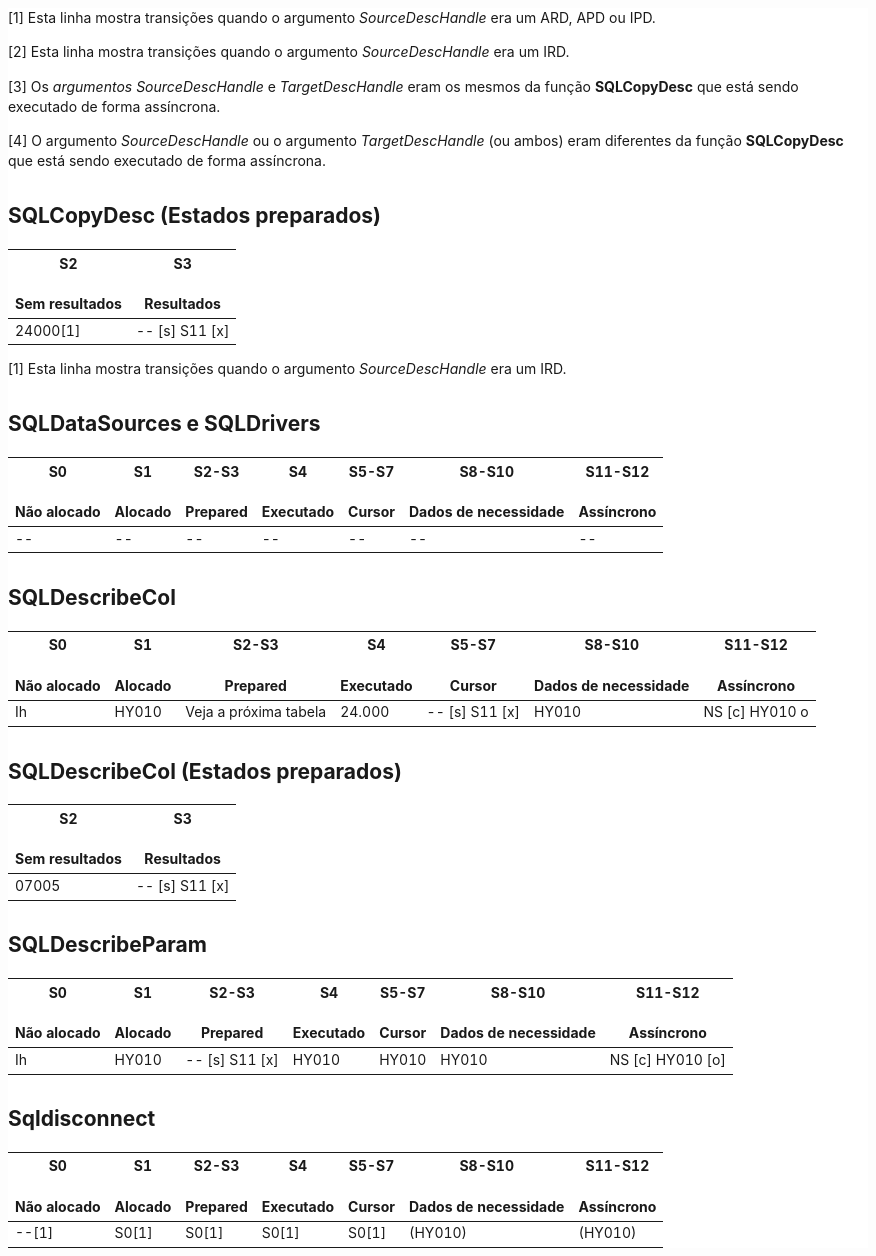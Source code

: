  [1] Esta linha mostra transições quando o argumento *SourceDescHandle* era um ARD, APD ou IPD.  
  
 [2] Esta linha mostra transições quando o argumento *SourceDescHandle* era um IRD.  
  
 [3] Os *argumentos SourceDescHandle* e *TargetDescHandle* eram os mesmos da função **SQLCopyDesc** que está sendo executado de forma assíncrona.  
  
 [4] O argumento *SourceDescHandle* ou o argumento *TargetDescHandle* (ou ambos) eram diferentes da função **SQLCopyDesc** que está sendo executado de forma assíncrona.  
  
## <a name="sqlcopydesc-prepared-states"></a>SQLCopyDesc (Estados preparados)  
  
|S2<br /><br /> Sem resultados|S3<br /><br /> Resultados|  
|-----------------------|--------------------|  
|24000[1]|-- [s] S11 [x]|  
  
 [1] Esta linha mostra transições quando o argumento *SourceDescHandle* era um IRD.  
  
## <a name="sqldatasources-and-sqldrivers"></a>SQLDataSources e SQLDrivers  
  
|S0<br /><br /> Não alocado|S1<br /><br /> Alocado|S2-S3<br /><br /> Prepared|S4<br /><br /> Executado|S5-S7<br /><br /> Cursor|S8-S10<br /><br /> Dados de necessidade|S11-S12<br /><br /> Assíncrono|  
|------------------------|----------------------|------------------------|---------------------|----------------------|--------------------------|-----------------------|  
|--|--|--|--|--|--|--|  
  
## <a name="sqldescribecol"></a>SQLDescribeCol  
  
|S0<br /><br /> Não alocado|S1<br /><br /> Alocado|S2-S3<br /><br /> Prepared|S4<br /><br /> Executado|S5-S7<br /><br /> Cursor|S8-S10<br /><br /> Dados de necessidade|S11-S12<br /><br /> Assíncrono|  
|------------------------|----------------------|------------------------|---------------------|----------------------|--------------------------|-----------------------|  
|Ih|HY010|Veja a próxima tabela|24.000|-- [s] S11 [x]|HY010|NS [c] HY010 o|  
  
## <a name="sqldescribecol-prepared-states"></a>SQLDescribeCol (Estados preparados)  
  
|S2<br /><br /> Sem resultados|S3<br /><br /> Resultados|  
|-----------------------|--------------------|  
|07005|-- [s] S11 [x]|  
  
## <a name="sqldescribeparam"></a>SQLDescribeParam  
  
|S0<br /><br /> Não alocado|S1<br /><br /> Alocado|S2-S3<br /><br /> Prepared|S4<br /><br /> Executado|S5-S7<br /><br /> Cursor|S8-S10<br /><br /> Dados de necessidade|S11-S12<br /><br /> Assíncrono|  
|------------------------|----------------------|------------------------|---------------------|----------------------|--------------------------|-----------------------|  
|Ih|HY010|-- [s] S11 [x]|HY010|HY010|HY010|NS [c] HY010 [o]|  
  
## <a name="sqldisconnect"></a>Sqldisconnect  
  
|S0<br /><br /> Não alocado|S1<br /><br /> Alocado|S2-S3<br /><br /> Prepared|S4<br /><br /> Executado|S5-S7<br /><br /> Cursor|S8-S10<br /><br /> Dados de necessidade|S11-S12<br /><br /> Assíncrono|  
|------------------------|----------------------|------------------------|---------------------|----------------------|--------------------------|-----------------------|  
|--[1]|S0[1]|S0[1]|S0[1]|S0[1]|(HY010)|(HY010)|  
  